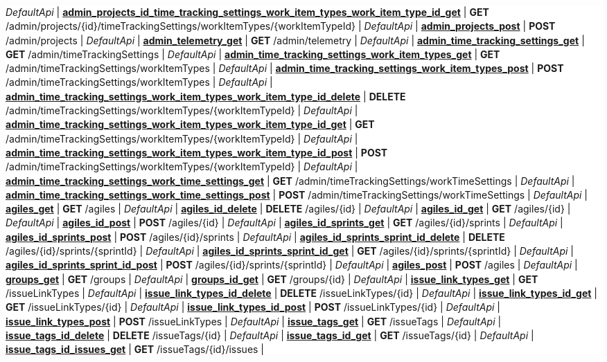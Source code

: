 *DefaultApi* | [**admin_projects_id_time_tracking_settings_work_item_types_work_item_type_id_get**](docs/DefaultApi.md#admin_projects_id_time_tracking_settings_work_item_types_work_item_type_id_get) | **GET** /admin/projects/{id}/timeTrackingSettings/workItemTypes/{workItemTypeId} | 
*DefaultApi* | [**admin_projects_post**](docs/DefaultApi.md#admin_projects_post) | **POST** /admin/projects | 
*DefaultApi* | [**admin_telemetry_get**](docs/DefaultApi.md#admin_telemetry_get) | **GET** /admin/telemetry | 
*DefaultApi* | [**admin_time_tracking_settings_get**](docs/DefaultApi.md#admin_time_tracking_settings_get) | **GET** /admin/timeTrackingSettings | 
*DefaultApi* | [**admin_time_tracking_settings_work_item_types_get**](docs/DefaultApi.md#admin_time_tracking_settings_work_item_types_get) | **GET** /admin/timeTrackingSettings/workItemTypes | 
*DefaultApi* | [**admin_time_tracking_settings_work_item_types_post**](docs/DefaultApi.md#admin_time_tracking_settings_work_item_types_post) | **POST** /admin/timeTrackingSettings/workItemTypes | 
*DefaultApi* | [**admin_time_tracking_settings_work_item_types_work_item_type_id_delete**](docs/DefaultApi.md#admin_time_tracking_settings_work_item_types_work_item_type_id_delete) | **DELETE** /admin/timeTrackingSettings/workItemTypes/{workItemTypeId} | 
*DefaultApi* | [**admin_time_tracking_settings_work_item_types_work_item_type_id_get**](docs/DefaultApi.md#admin_time_tracking_settings_work_item_types_work_item_type_id_get) | **GET** /admin/timeTrackingSettings/workItemTypes/{workItemTypeId} | 
*DefaultApi* | [**admin_time_tracking_settings_work_item_types_work_item_type_id_post**](docs/DefaultApi.md#admin_time_tracking_settings_work_item_types_work_item_type_id_post) | **POST** /admin/timeTrackingSettings/workItemTypes/{workItemTypeId} | 
*DefaultApi* | [**admin_time_tracking_settings_work_time_settings_get**](docs/DefaultApi.md#admin_time_tracking_settings_work_time_settings_get) | **GET** /admin/timeTrackingSettings/workTimeSettings | 
*DefaultApi* | [**admin_time_tracking_settings_work_time_settings_post**](docs/DefaultApi.md#admin_time_tracking_settings_work_time_settings_post) | **POST** /admin/timeTrackingSettings/workTimeSettings | 
*DefaultApi* | [**agiles_get**](docs/DefaultApi.md#agiles_get) | **GET** /agiles | 
*DefaultApi* | [**agiles_id_delete**](docs/DefaultApi.md#agiles_id_delete) | **DELETE** /agiles/{id} | 
*DefaultApi* | [**agiles_id_get**](docs/DefaultApi.md#agiles_id_get) | **GET** /agiles/{id} | 
*DefaultApi* | [**agiles_id_post**](docs/DefaultApi.md#agiles_id_post) | **POST** /agiles/{id} | 
*DefaultApi* | [**agiles_id_sprints_get**](docs/DefaultApi.md#agiles_id_sprints_get) | **GET** /agiles/{id}/sprints | 
*DefaultApi* | [**agiles_id_sprints_post**](docs/DefaultApi.md#agiles_id_sprints_post) | **POST** /agiles/{id}/sprints | 
*DefaultApi* | [**agiles_id_sprints_sprint_id_delete**](docs/DefaultApi.md#agiles_id_sprints_sprint_id_delete) | **DELETE** /agiles/{id}/sprints/{sprintId} | 
*DefaultApi* | [**agiles_id_sprints_sprint_id_get**](docs/DefaultApi.md#agiles_id_sprints_sprint_id_get) | **GET** /agiles/{id}/sprints/{sprintId} | 
*DefaultApi* | [**agiles_id_sprints_sprint_id_post**](docs/DefaultApi.md#agiles_id_sprints_sprint_id_post) | **POST** /agiles/{id}/sprints/{sprintId} | 
*DefaultApi* | [**agiles_post**](docs/DefaultApi.md#agiles_post) | **POST** /agiles | 
*DefaultApi* | [**groups_get**](docs/DefaultApi.md#groups_get) | **GET** /groups | 
*DefaultApi* | [**groups_id_get**](docs/DefaultApi.md#groups_id_get) | **GET** /groups/{id} | 
*DefaultApi* | [**issue_link_types_get**](docs/DefaultApi.md#issue_link_types_get) | **GET** /issueLinkTypes | 
*DefaultApi* | [**issue_link_types_id_delete**](docs/DefaultApi.md#issue_link_types_id_delete) | **DELETE** /issueLinkTypes/{id} | 
*DefaultApi* | [**issue_link_types_id_get**](docs/DefaultApi.md#issue_link_types_id_get) | **GET** /issueLinkTypes/{id} | 
*DefaultApi* | [**issue_link_types_id_post**](docs/DefaultApi.md#issue_link_types_id_post) | **POST** /issueLinkTypes/{id} | 
*DefaultApi* | [**issue_link_types_post**](docs/DefaultApi.md#issue_link_types_post) | **POST** /issueLinkTypes | 
*DefaultApi* | [**issue_tags_get**](docs/DefaultApi.md#issue_tags_get) | **GET** /issueTags | 
*DefaultApi* | [**issue_tags_id_delete**](docs/DefaultApi.md#issue_tags_id_delete) | **DELETE** /issueTags/{id} | 
*DefaultApi* | [**issue_tags_id_get**](docs/DefaultApi.md#issue_tags_id_get) | **GET** /issueTags/{id} | 
*DefaultApi* | [**issue_tags_id_issues_get**](docs/DefaultApi.md#issue_tags_id_issues_get) | **GET** /issueTags/{id}/issues | 